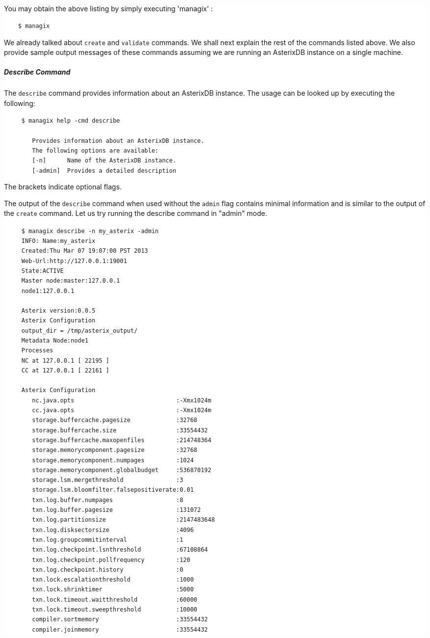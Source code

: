 You may obtain the above listing by simply executing 'managix' :


        $ managix

We already talked about `create` and `validate` commands. We shall next explain the rest of the commands listed above.  We also provide sample output messages of these commands assuming we are running an AsterixDB instance on a single machine.

##### Describe Command #####
The `describe` command provides information about an AsterixDB instance. The usage can be looked up by executing the following:


         $ managix help -cmd describe
        
            Provides information about an AsterixDB instance.
            The following options are available:
            [-n]      Name of the AsterixDB instance.
            [-admin]  Provides a detailed description

The brackets indicate optional flags.

The output of the `describe` command when used without the `admin` flag contains minimal information and is similar to the output of the `create` command.  Let us try running the describe command in "admin" mode.


         $ managix describe -n my_asterix -admin
         INFO: Name:my_asterix
         Created:Thu Mar 07 19:07:00 PST 2013
         Web-Url:http://127.0.0.1:19001
         State:ACTIVE
         Master node:master:127.0.0.1
         node1:127.0.0.1
        
         Asterix version:0.0.5
         Asterix Configuration
         output_dir = /tmp/asterix_output/
         Metadata Node:node1
         Processes
         NC at 127.0.0.1 [ 22195 ]
         CC at 127.0.0.1 [ 22161 ]
         
         Asterix Configuration
		  	nc.java.opts                             :-Xmx1024m
		  	cc.java.opts                             :-Xmx1024m
		 	storage.buffercache.pagesize             :32768
			storage.buffercache.size                 :33554432
			storage.buffercache.maxopenfiles         :214748364
			storage.memorycomponent.pagesize         :32768
			storage.memorycomponent.numpages         :1024
			storage.memorycomponent.globalbudget     :536870192
			storage.lsm.mergethreshold               :3
			storage.lsm.bloomfilter.falsepositiverate:0.01
			txn.log.buffer.numpages                  :8
			txn.log.buffer.pagesize                  :131072
			txn.log.partitionsize                    :2147483648
			txn.log.disksectorsize                   :4096
			txn.log.groupcommitinterval              :1
			txn.log.checkpoint.lsnthreshold          :67108864
			txn.log.checkpoint.pollfrequency         :120
			txn.log.checkpoint.history               :0
			txn.lock.escalationthreshold             :1000
			txn.lock.shrinktimer                     :5000
			txn.lock.timeout.waitthreshold           :60000
			txn.lock.timeout.sweepthreshold          :10000
			compiler.sortmemory                      :33554432
			compiler.joinmemory                      :33554432